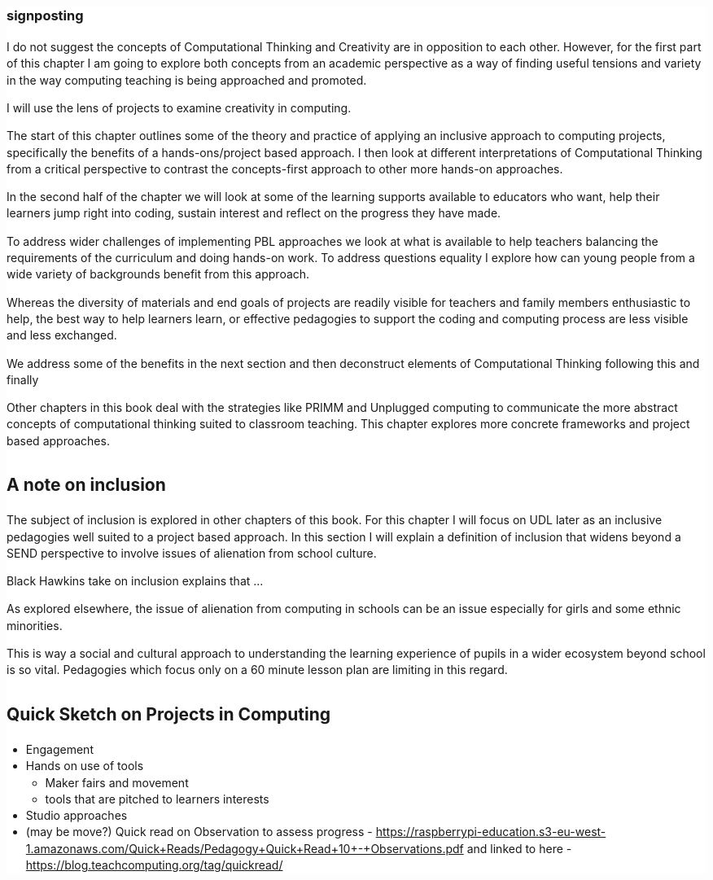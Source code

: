 
### signposting

I do not suggest the concepts of Computational Thinking and Creativity are in opposition to each other. However, for the first part of this chapter I am going to explore both concepts from an academic perspective as a way of finding useful tensions and variety in the way computing teaching is being approached and promoted.

I will use the lens of projects to examine creativity in computing.  

The start of this chapter outlines some of the theory and practice of applying an inclusive approach to computing projects, specifically the benefits of a hands-ons/project based approach. I then look at different interpretations of Computational Thinking from a critical perspective to contrast the concepts-first approach to other more hands-on approaches.

In the second half of the chapter we will look at some of the learning supports available to educators who want, help their learners jump right into coding, sustain interest and reflect on the progress they have made.

To address wider challenges of implementing PBL approaches we look at what is available to help teachers balancing the requirements of the curriculum and doing hands-on work. To address questions equality I explore how can young people from a wide variety of backgrounds benefit from this approach.

Whereas the diversity of materials and end goals of projects are readily visible for teachers and family members enthusiastic to help, the best way to help learners learn, or effective pedagogies to support the coding and computing process are less visible and less exchanged.

We address some of the benefits in the next section and then deconstruct elements of Computational Thinking following this and finally


Other chapters in this book deal with the strategies like PRIMM and Unplugged computing to communicate the more abstract concepts of computational thinking suited to classroom teaching. This chapter explores more concrete frameworks and project based approaches.



## A note on inclusion

The subject of inclusion is explored in other chapters of this book. For this chapter I will focus on UDL later as an inclusive pedagogies well suited to a project based approach. In this section I will explain a definition of inclusion that widens beyond a SEND perspective to involve issues of alienation from school culture.

Black Hawkins take on inclusion explains that ...

As explored elsewhere, the issue of alienation from computing in schools can be an issue especially for girls and some ethnic minorities.

This is way a social and cultural approach to understanding the learning experience of pupils in a wider ecosystem beyond school is so vital. Pedagogies which focus only on a 60 minute lesson plan are limiting in this regard.


## Quick Sketch on Projects in Computing

- Engagement
- Hands on use of tools
  - Maker fairs and movement
  - tools that are pitched to learners interests
- Studio approaches
- (may be move?) Quick read on Observation to assess progress - https://raspberrypi-education.s3-eu-west-1.amazonaws.com/Quick+Reads/Pedagogy+Quick+Read+10+-+Observations.pdf and linked to here - https://blog.teachcomputing.org/tag/quickread/
